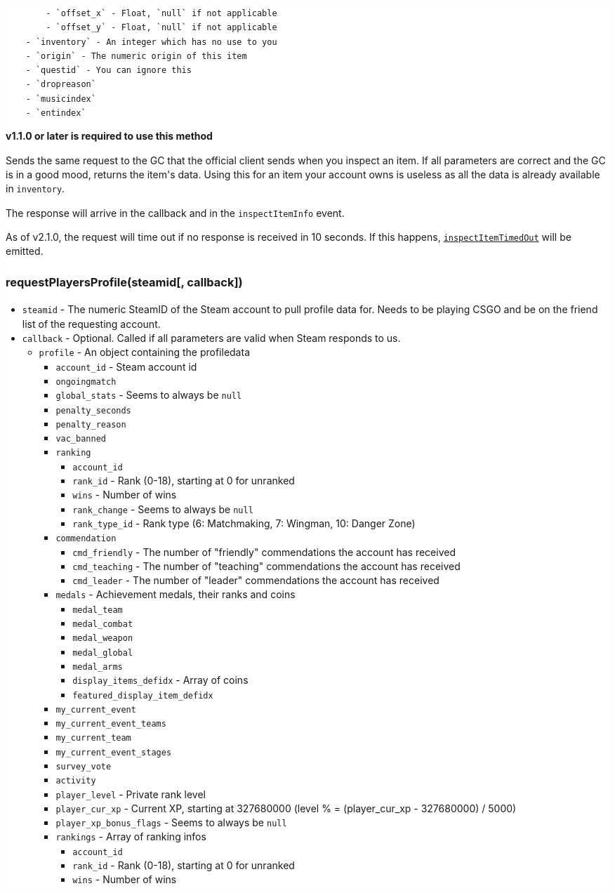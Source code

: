 			- `offset_x` - Float, `null` if not applicable
            - `offset_y` - Float, `null` if not applicable
		- `inventory` - An integer which has no use to you
		- `origin` - The numeric origin of this item
		- `questid` - You can ignore this
		- `dropreason`
		- `musicindex`
		- `entindex`

**v1.1.0 or later is required to use this method**

Sends the same request to the GC that the official client sends when you inspect an item. If all parameters are correct
and the GC is in a good mood, returns the item's data. Using this for an item your account owns is useless as all
the data is already available in `inventory`.

The response will arrive in the callback and in the `inspectItemInfo` event.

As of v2.1.0, the request will time out if no response is received in 10 seconds. If this happens,
[`inspectItemTimedOut`](#inspectitemtimedout) will be emitted.

### requestPlayersProfile(steamid[, callback])
- `steamid` - The numeric SteamID of the Steam account to pull profile data for. Needs to be playing CSGO and be on the friend list of the requesting account.
- `callback` - Optional. Called if all parameters are valid when Steam responds to us.
	- `profile` - An object containing the profiledata
		- `account_id` - Steam account id
		- `ongoingmatch`
		- `global_stats` - Seems to always be `null`
		- `penalty_seconds`
		- `penalty_reason`
		- `vac_banned`
		- `ranking`
			- `account_id`
			- `rank_id` - Rank (0-18), starting at 0 for unranked
			- `wins` - Number of wins
			- `rank_change` - Seems to always be `null`
			- `rank_type_id` - Rank type (6: Matchmaking, 7: Wingman, 10: Danger Zone)
		- `commendation`
			- `cmd_friendly` - The number of "friendly" commendations the account has received
			- `cmd_teaching` - The number of "teaching" commendations the account has received
			- `cmd_leader` - The number of "leader" commendations the account has received
		- `medals` - Achievement medals, their ranks and coins
			- `medal_team`
			- `medal_combat`
			- `medal_weapon`
			- `medal_global`
			- `medal_arms`
			- `display_items_defidx` - Array of coins
			- `featured_display_item_defidx`
		- `my_current_event`
		- `my_current_event_teams`
		- `my_current_team`
		- `my_current_event_stages`
		- `survey_vote`
		- `activity`
		- `player_level` - Private rank level
		- `player_cur_xp` - Current XP, starting at 327680000 (level % = (player_cur_xp - 327680000) / 5000)
		- `player_xp_bonus_flags` - Seems to always be `null`
		- `rankings` - Array of ranking infos
			- `account_id`
			- `rank_id` - Rank (0-18), starting at 0 for unranked
			- `wins` - Number of wins